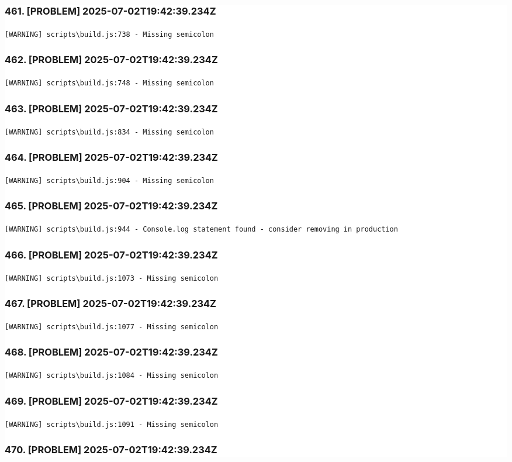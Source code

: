 ### 461. [PROBLEM] 2025-07-02T19:42:39.234Z

```
[WARNING] scripts\build.js:738 - Missing semicolon
```

### 462. [PROBLEM] 2025-07-02T19:42:39.234Z

```
[WARNING] scripts\build.js:748 - Missing semicolon
```

### 463. [PROBLEM] 2025-07-02T19:42:39.234Z

```
[WARNING] scripts\build.js:834 - Missing semicolon
```

### 464. [PROBLEM] 2025-07-02T19:42:39.234Z

```
[WARNING] scripts\build.js:904 - Missing semicolon
```

### 465. [PROBLEM] 2025-07-02T19:42:39.234Z

```
[WARNING] scripts\build.js:944 - Console.log statement found - consider removing in production
```

### 466. [PROBLEM] 2025-07-02T19:42:39.234Z

```
[WARNING] scripts\build.js:1073 - Missing semicolon
```

### 467. [PROBLEM] 2025-07-02T19:42:39.234Z

```
[WARNING] scripts\build.js:1077 - Missing semicolon
```

### 468. [PROBLEM] 2025-07-02T19:42:39.234Z

```
[WARNING] scripts\build.js:1084 - Missing semicolon
```

### 469. [PROBLEM] 2025-07-02T19:42:39.234Z

```
[WARNING] scripts\build.js:1091 - Missing semicolon
```

### 470. [PROBLEM] 2025-07-02T19:42:39.234Z
